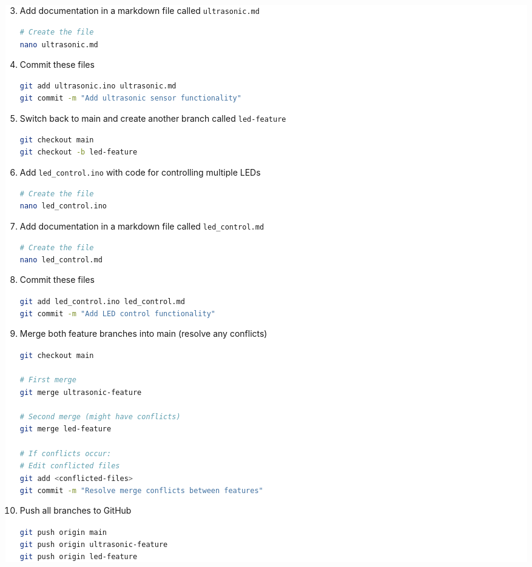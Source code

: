3. Add documentation in a markdown file called `ultrasonic.md`
   ```bash
   # Create the file
   nano ultrasonic.md
   ```

4. Commit these files
   ```bash
   git add ultrasonic.ino ultrasonic.md
   git commit -m "Add ultrasonic sensor functionality"
   ```

5. Switch back to main and create another branch called `led-feature`
   ```bash
   git checkout main
   git checkout -b led-feature
   ```

6. Add `led_control.ino` with code for controlling multiple LEDs
   ```bash
   # Create the file
   nano led_control.ino
   ```

7. Add documentation in a markdown file called `led_control.md`
   ```bash
   # Create the file
   nano led_control.md
   ```

8. Commit these files
   ```bash
   git add led_control.ino led_control.md
   git commit -m "Add LED control functionality"
   ```

9. Merge both feature branches into main (resolve any conflicts)
   ```bash
   git checkout main
   
   # First merge
   git merge ultrasonic-feature
   
   # Second merge (might have conflicts)
   git merge led-feature
   
   # If conflicts occur:
   # Edit conflicted files
   git add <conflicted-files>
   git commit -m "Resolve merge conflicts between features"
   ```

10. Push all branches to GitHub
    ```bash
    git push origin main
    git push origin ultrasonic-feature
    git push origin led-feature
    ```
